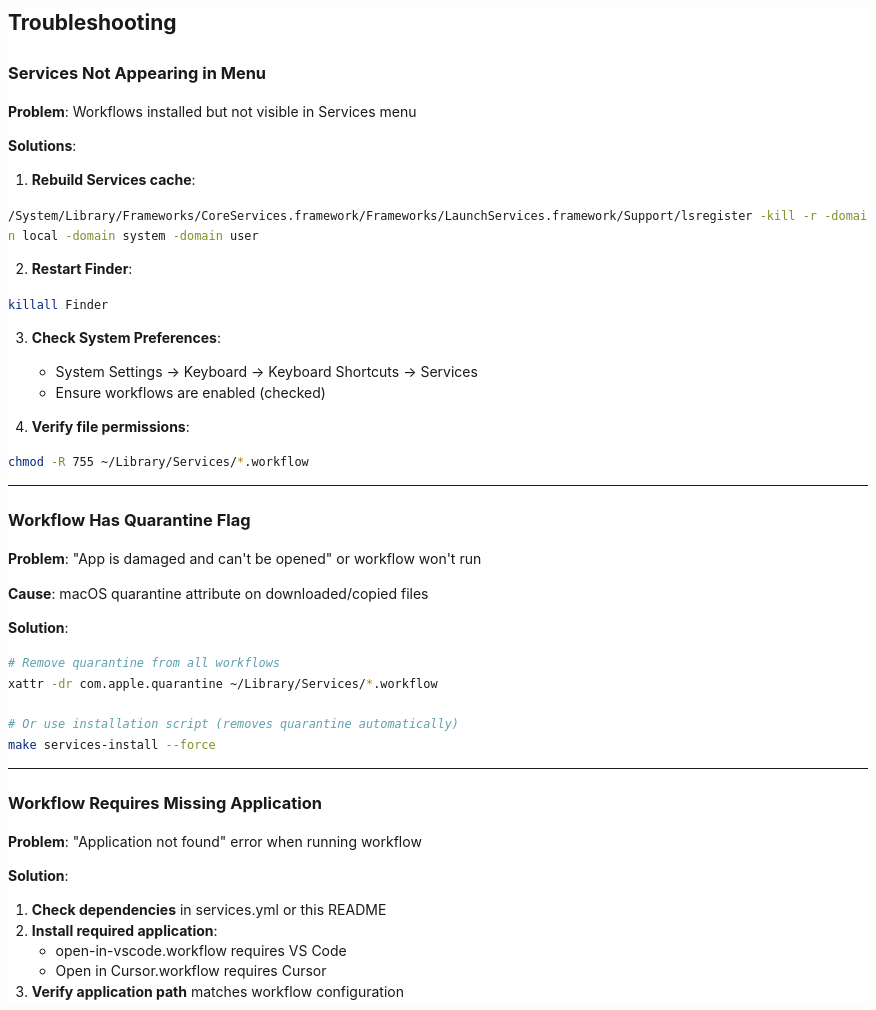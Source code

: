 ## Troubleshooting

### Services Not Appearing in Menu

**Problem**: Workflows installed but not visible in Services menu

**Solutions**:

1. **Rebuild Services cache**:
```bash
/System/Library/Frameworks/CoreServices.framework/Frameworks/LaunchServices.framework/Support/lsregister -kill -r -domain local -domain system -domain user
```

2. **Restart Finder**:
```bash
killall Finder
```

3. **Check System Preferences**:
   - System Settings → Keyboard → Keyboard Shortcuts → Services
   - Ensure workflows are enabled (checked)

4. **Verify file permissions**:
```bash
chmod -R 755 ~/Library/Services/*.workflow
```

---

### Workflow Has Quarantine Flag

**Problem**: "App is damaged and can't be opened" or workflow won't run

**Cause**: macOS quarantine attribute on downloaded/copied files

**Solution**:
```bash
# Remove quarantine from all workflows
xattr -dr com.apple.quarantine ~/Library/Services/*.workflow

# Or use installation script (removes quarantine automatically)
make services-install --force
```

---

### Workflow Requires Missing Application

**Problem**: "Application not found" error when running workflow

**Solution**:

1. **Check dependencies** in services.yml or this README
2. **Install required application**:
   - open-in-vscode.workflow requires VS Code
   - Open in Cursor.workflow requires Cursor
3. **Verify application path** matches workflow configuration

